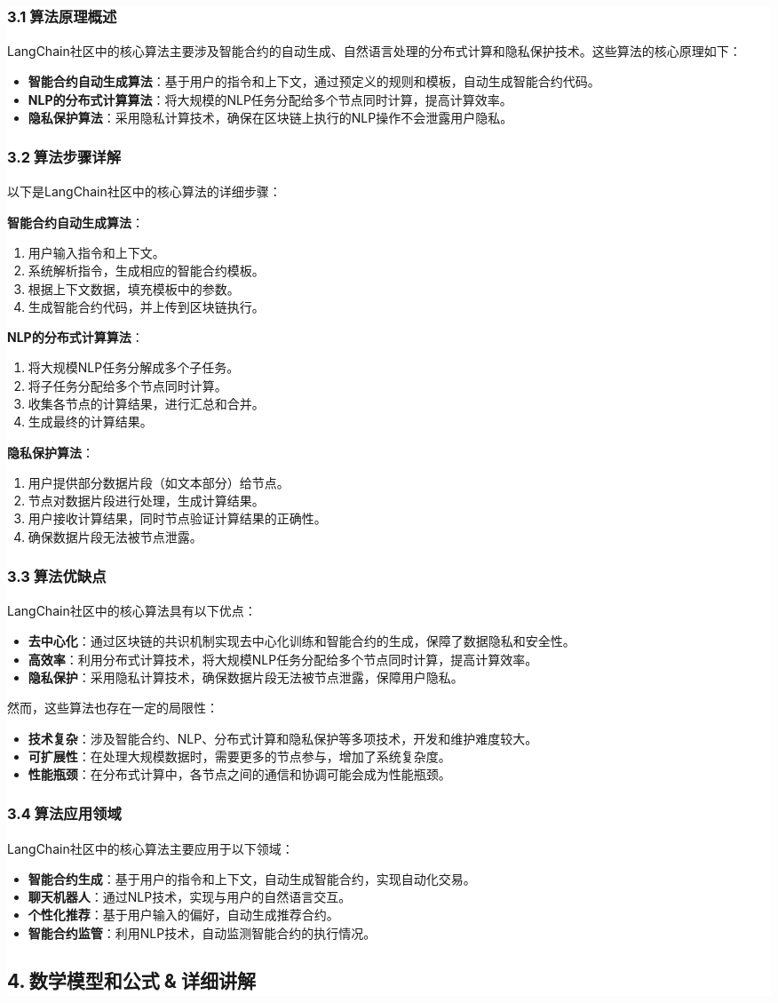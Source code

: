 ### 3.1 算法原理概述

LangChain社区中的核心算法主要涉及智能合约的自动生成、自然语言处理的分布式计算和隐私保护技术。这些算法的核心原理如下：

- **智能合约自动生成算法**：基于用户的指令和上下文，通过预定义的规则和模板，自动生成智能合约代码。
- **NLP的分布式计算算法**：将大规模的NLP任务分配给多个节点同时计算，提高计算效率。
- **隐私保护算法**：采用隐私计算技术，确保在区块链上执行的NLP操作不会泄露用户隐私。

### 3.2 算法步骤详解

以下是LangChain社区中的核心算法的详细步骤：

**智能合约自动生成算法**：
1. 用户输入指令和上下文。
2. 系统解析指令，生成相应的智能合约模板。
3. 根据上下文数据，填充模板中的参数。
4. 生成智能合约代码，并上传到区块链执行。

**NLP的分布式计算算法**：
1. 将大规模NLP任务分解成多个子任务。
2. 将子任务分配给多个节点同时计算。
3. 收集各节点的计算结果，进行汇总和合并。
4. 生成最终的计算结果。

**隐私保护算法**：
1. 用户提供部分数据片段（如文本部分）给节点。
2. 节点对数据片段进行处理，生成计算结果。
3. 用户接收计算结果，同时节点验证计算结果的正确性。
4. 确保数据片段无法被节点泄露。

### 3.3 算法优缺点

LangChain社区中的核心算法具有以下优点：

- **去中心化**：通过区块链的共识机制实现去中心化训练和智能合约的生成，保障了数据隐私和安全性。
- **高效率**：利用分布式计算技术，将大规模NLP任务分配给多个节点同时计算，提高计算效率。
- **隐私保护**：采用隐私计算技术，确保数据片段无法被节点泄露，保障用户隐私。

然而，这些算法也存在一定的局限性：

- **技术复杂**：涉及智能合约、NLP、分布式计算和隐私保护等多项技术，开发和维护难度较大。
- **可扩展性**：在处理大规模数据时，需要更多的节点参与，增加了系统复杂度。
- **性能瓶颈**：在分布式计算中，各节点之间的通信和协调可能会成为性能瓶颈。

### 3.4 算法应用领域

LangChain社区中的核心算法主要应用于以下领域：

- **智能合约生成**：基于用户的指令和上下文，自动生成智能合约，实现自动化交易。
- **聊天机器人**：通过NLP技术，实现与用户的自然语言交互。
- **个性化推荐**：基于用户输入的偏好，自动生成推荐合约。
- **智能合约监管**：利用NLP技术，自动监测智能合约的执行情况。

## 4. 数学模型和公式 & 详细讲解
